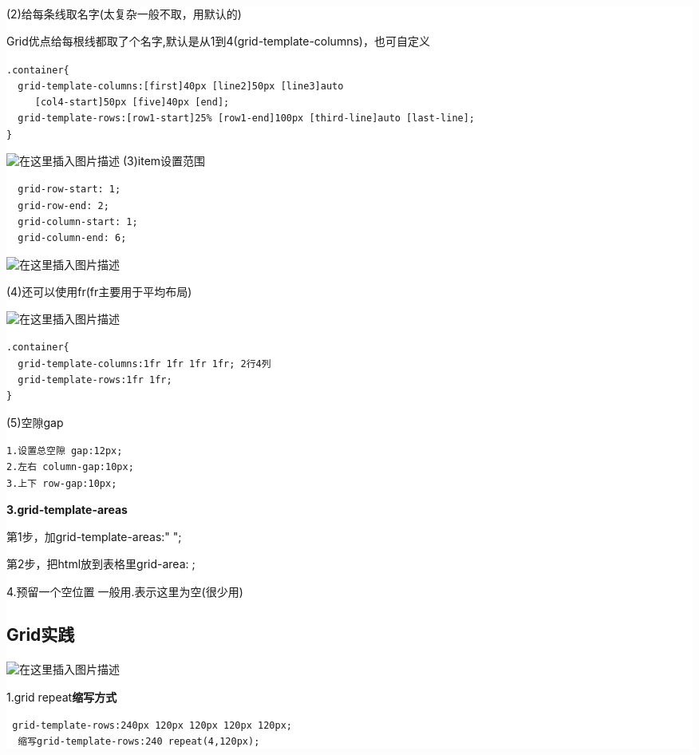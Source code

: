 (2)给每条线取名字(太复杂一般不取，用默认的)

Grid优点给每根线都取了个名字,默认是从1到4(grid-template-columns)，也可自定义

```
.container{
  grid-template-columns:[first]40px [line2]50px [line3]auto 
     [col4-start]50px [five]40px [end];
  grid-template-rows:[row1-start]25% [row1-end]100px [third-line]auto [last-line];
}
```

![在这里插入图片描述](https://upload-images.jianshu.io/upload_images/21487050-37d395e7bd1063b1?imageMogr2/auto-orient/strip%7CimageView2/2/w/1240)
(3)item设置范围

```
  grid-row-start: 1;
  grid-row-end: 2;
  grid-column-start: 1;
  grid-column-end: 6;
```

![在这里插入图片描述](https://upload-images.jianshu.io/upload_images/21487050-c56ce1a4f396c97a?imageMogr2/auto-orient/strip%7CimageView2/2/w/1240)

(4)还可以使用fr(fr主要用于平均布局)

![在这里插入图片描述](https://upload-images.jianshu.io/upload_images/21487050-7d85a19d7f18fcc2?imageMogr2/auto-orient/strip%7CimageView2/2/w/1240)

```
.container{   
  grid-template-columns:1fr 1fr 1fr 1fr; 2行4列
  grid-template-rows:1fr 1fr;
}
```

(5)空隙gap

```
1.设置总空隙 gap:12px;
2.左右 column-gap:10px;
3.上下 row-gap:10px;
```

**3.grid-template-areas**

第1步，加grid-template-areas:" ";

第2步，把html放到表格里grid-area: ;

4.预留一个空位置
一般用.表示这里为空(很少用)

## Grid实践

![在这里插入图片描述](https://upload-images.jianshu.io/upload_images/21487050-630851b14e0bb140?imageMogr2/auto-orient/strip%7CimageView2/2/w/1240)

1.grid repeat**缩写方式**
```
 grid-template-rows:240px 120px 120px 120px 120px; 
  缩写grid-template-rows:240 repeat(4,120px);
```
